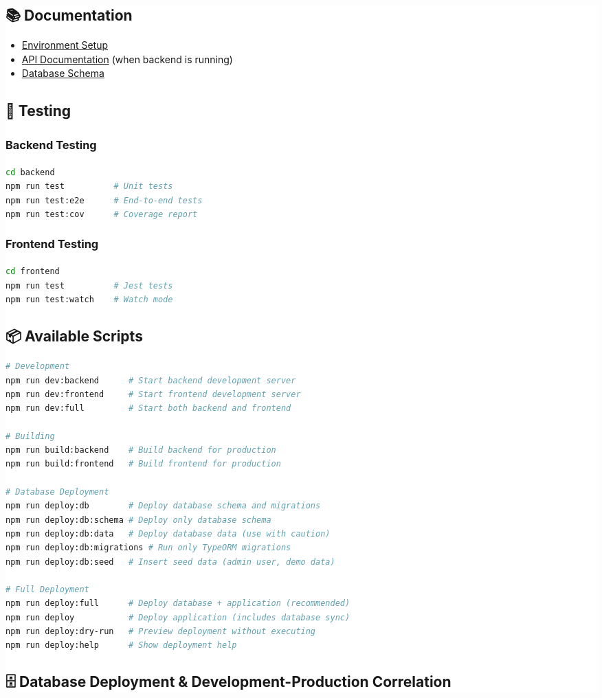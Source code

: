 ## 📚 Documentation

- [Environment Setup](docs/ENV_SETUP.md)
- [API Documentation](http://localhost:3000/api) (when backend is running)
- [Database Schema](backend/schema.sql)

## 🧪 Testing

### Backend Testing
```bash
cd backend
npm run test          # Unit tests
npm run test:e2e      # End-to-end tests
npm run test:cov      # Coverage report
```

### Frontend Testing
```bash
cd frontend
npm run test          # Jest tests
npm run test:watch    # Watch mode 
```

## 📦 Available Scripts

```bash
# Development
npm run dev:backend      # Start backend development server
npm run dev:frontend     # Start frontend development server
npm run dev:full         # Start both backend and frontend

# Building
npm run build:backend    # Build backend for production
npm run build:frontend   # Build frontend for production

# Database Deployment
npm run deploy:db        # Deploy database schema and migrations
npm run deploy:db:schema # Deploy only database schema
npm run deploy:db:data   # Deploy database data (use with caution)
npm run deploy:db:migrations # Run only TypeORM migrations
npm run deploy:db:seed   # Insert seed data (admin user, demo data)

# Full Deployment
npm run deploy:full      # Deploy database + application (recommended)
npm run deploy           # Deploy application (includes database sync)
npm run deploy:dry-run   # Preview deployment without executing
npm run deploy:help      # Show deployment help
```

## 🗄️ Database Deployment & Development-Production Correlation
